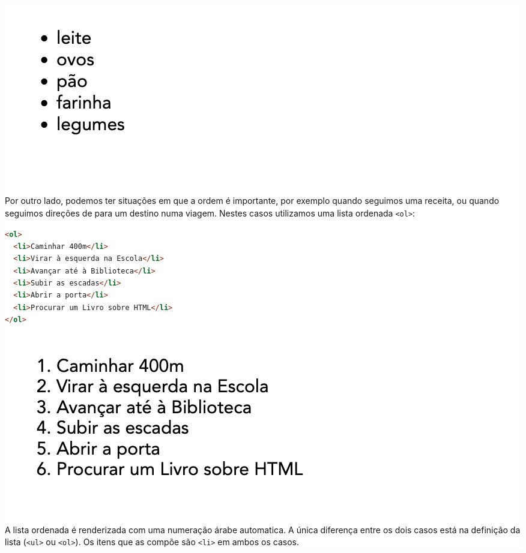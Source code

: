 ![Lista não ordenada](230-elementos-html-para-o-body-assets/image-8.png)

Por outro lado, podemos ter situações em que a ordem é importante, por exemplo quando seguimos uma receita, ou quando seguimos direções de para um destino numa viagem. Nestes casos utilizamos uma lista ordenada `<ol>`:

```html
<ol>
  <li>Caminhar 400m</li>
  <li>Virar à esquerda na Escola</li>
  <li>Avançar até à Biblioteca</li>
  <li>Subir as escadas</li>
  <li>Abrir a porta</li>
  <li>Procurar um Livro sobre HTML</li>
</ol>
```

![Lista ordenada](230-elementos-html-para-o-body-assets/image-9.png)

A lista ordenada é renderizada com uma numeração árabe automatica. A única diferença entre os dois casos está na definição da lista (`<ul>` ou `<ol>`). Os itens que as compõe são `<li>` em ambos os casos.
